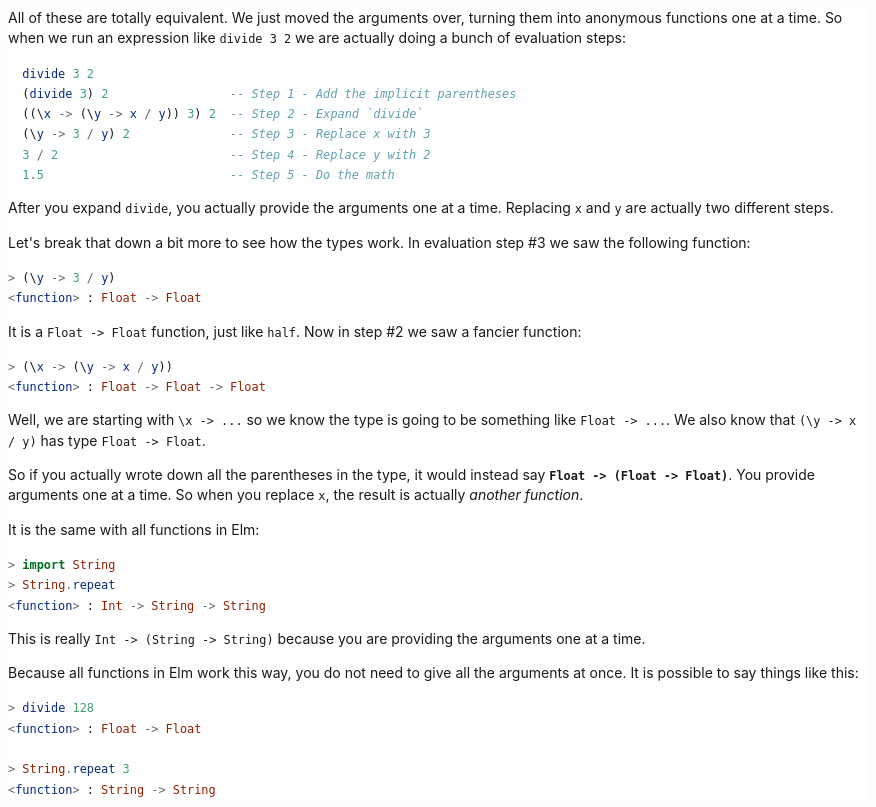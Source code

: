 All of these are totally equivalent. We just moved the arguments over, turning them into anonymous functions one at a time. So when we run an expression like `divide 3 2` we are actually doing a bunch of evaluation steps:

```elm
  divide 3 2
  (divide 3) 2                 -- Step 1 - Add the implicit parentheses
  ((\x -> (\y -> x / y)) 3) 2  -- Step 2 - Expand `divide`
  (\y -> 3 / y) 2              -- Step 3 - Replace x with 3
  3 / 2                        -- Step 4 - Replace y with 2
  1.5                          -- Step 5 - Do the math
```

After you expand `divide`, you actually provide the arguments one at a time. Replacing `x` and `y` are actually two different steps.

Let's break that down a bit more to see how the types work. In evaluation step #3 we saw the following function:

```elm
> (\y -> 3 / y)
<function> : Float -> Float
```

It is a `Float -> Float` function, just like `half`. Now in step #2 we saw a fancier function:

```elm
> (\x -> (\y -> x / y))
<function> : Float -> Float -> Float
```

Well, we are starting with `\x -> ...` so we know the type is going to be something like `Float -> ...`. We also know that `(\y -> x / y)` has type `Float -> Float`.

So if you actually wrote down all the parentheses in the type, it would instead say **`Float -> (Float -> Float)`**. You provide arguments one at a time. So when you replace `x`, the result is actually *another function*.

It is the same with all functions in Elm:

```elm
> import String
> String.repeat
<function> : Int -> String -> String
```

This is really `Int -> (String -> String)` because you are providing the arguments one at a time.

Because all functions in Elm work this way, you do not need to give all the arguments at once. It is possible to say things like this:

```elm
> divide 128
<function> : Float -> Float

> String.repeat 3
<function> : String -> String
```
